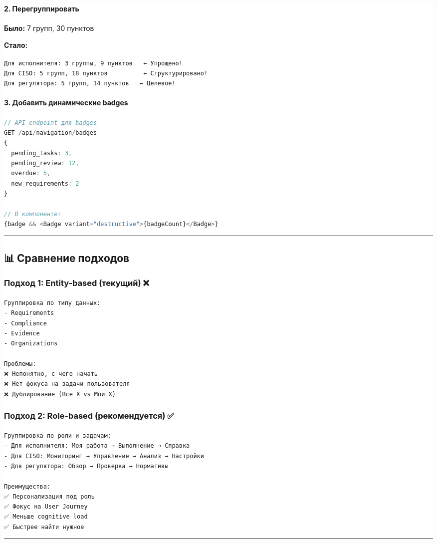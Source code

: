 #### 2. Перегруппировать

**Было:** 7 групп, 30 пунктов

**Стало:**
```
Для исполнителя: 3 группы, 9 пунктов   ← Упрощено!
Для CISO: 5 групп, 18 пунктов          ← Структурировано!
Для регулятора: 5 групп, 14 пунктов   ← Целевое!
```

#### 3. Добавить динамические badges

```typescript
// API endpoint для badges
GET /api/navigation/badges
{
  pending_tasks: 3,
  pending_review: 12,
  overdue: 5,
  new_requirements: 2
}

// В компоненте:
{badge && <Badge variant="destructive">{badgeCount}</Badge>}
```

---

## 📊 Сравнение подходов

### Подход 1: Entity-based (текущий) ❌

```
Группировка по типу данных:
- Requirements
- Compliance
- Evidence
- Organizations

Проблемы:
❌ Непонятно, с чего начать
❌ Нет фокуса на задачи пользователя
❌ Дублирование (Все X vs Мои X)
```

### Подход 2: Role-based (рекомендуется) ✅

```
Группировка по роли и задачам:
- Для исполнителя: Моя работа → Выполнение → Справка
- Для CISO: Мониторинг → Управление → Анализ → Настройки
- Для регулятора: Обзор → Проверка → Нормативы

Преимущества:
✅ Персонализация под роль
✅ Фокус на User Journey
✅ Меньше cognitive load
✅ Быстрее найти нужное
```

---